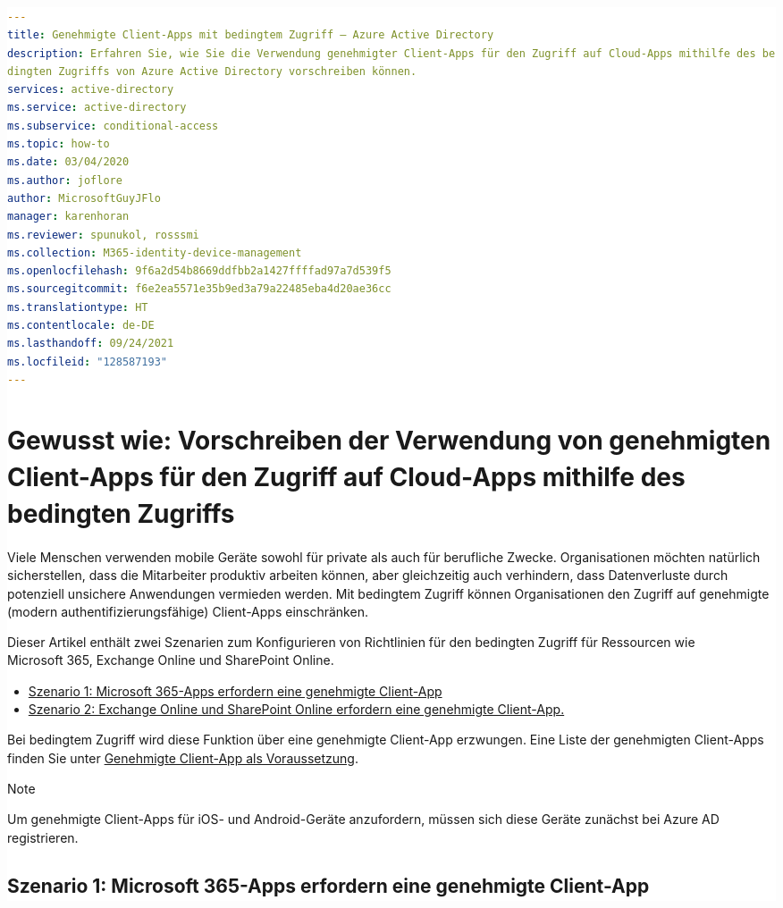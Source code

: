 ```yaml
---
title: Genehmigte Client-Apps mit bedingtem Zugriff – Azure Active Directory
description: Erfahren Sie, wie Sie die Verwendung genehmigter Client-Apps für den Zugriff auf Cloud-Apps mithilfe des bedingten Zugriffs von Azure Active Directory vorschreiben können.
services: active-directory
ms.service: active-directory
ms.subservice: conditional-access
ms.topic: how-to
ms.date: 03/04/2020
ms.author: joflore
author: MicrosoftGuyJFlo
manager: karenhoran
ms.reviewer: spunukol, rosssmi
ms.collection: M365-identity-device-management
ms.openlocfilehash: 9f6a2d54b8669ddfbb2a1427ffffad97a7d539f5
ms.sourcegitcommit: f6e2ea5571e35b9ed3a79a22485eba4d20ae36cc
ms.translationtype: HT
ms.contentlocale: de-DE
ms.lasthandoff: 09/24/2021
ms.locfileid: "128587193"
---
```

# <a name="how-to-require-approved-client-apps-for-cloud-app-access-with-conditional-access"></a>Gewusst wie: Vorschreiben der Verwendung von genehmigten Client-Apps für den Zugriff auf Cloud-Apps mithilfe des bedingten Zugriffs

Viele Menschen verwenden mobile Geräte sowohl für private als auch für berufliche Zwecke. Organisationen möchten natürlich sicherstellen, dass die Mitarbeiter produktiv arbeiten können, aber gleichzeitig auch verhindern, dass Datenverluste durch potenziell unsichere Anwendungen vermieden werden. Mit bedingtem Zugriff können Organisationen den Zugriff auf genehmigte (modern authentifizierungsfähige) Client-Apps einschränken.

Dieser Artikel enthält zwei Szenarien zum Konfigurieren von Richtlinien für den bedingten Zugriff für Ressourcen wie Microsoft 365, Exchange Online und SharePoint Online.

- [Szenario 1: Microsoft 365-Apps erfordern eine genehmigte Client-App](#scenario-1-microsoft-365-apps-require-an-approved-client-app)
- [Szenario 2: Exchange Online und SharePoint Online erfordern eine genehmigte Client-App.](#scenario-2-exchange-online-and-sharepoint-online-require-an-approved-client-app)

Bei bedingtem Zugriff wird diese Funktion über eine genehmigte Client-App erzwungen. Eine Liste der genehmigten Client-Apps finden Sie unter [Genehmigte Client-App als Voraussetzung](concept-conditional-access-grant.md#require-approved-client-app).

> [!NOTE]
> Um genehmigte Client-Apps für iOS- und Android-Geräte anzufordern, müssen sich diese Geräte zunächst bei Azure AD registrieren.

## <a name="scenario-1-microsoft-365-apps-require-an-approved-client-app"></a>Szenario 1: Microsoft 365-Apps erfordern eine genehmigte Client-App
